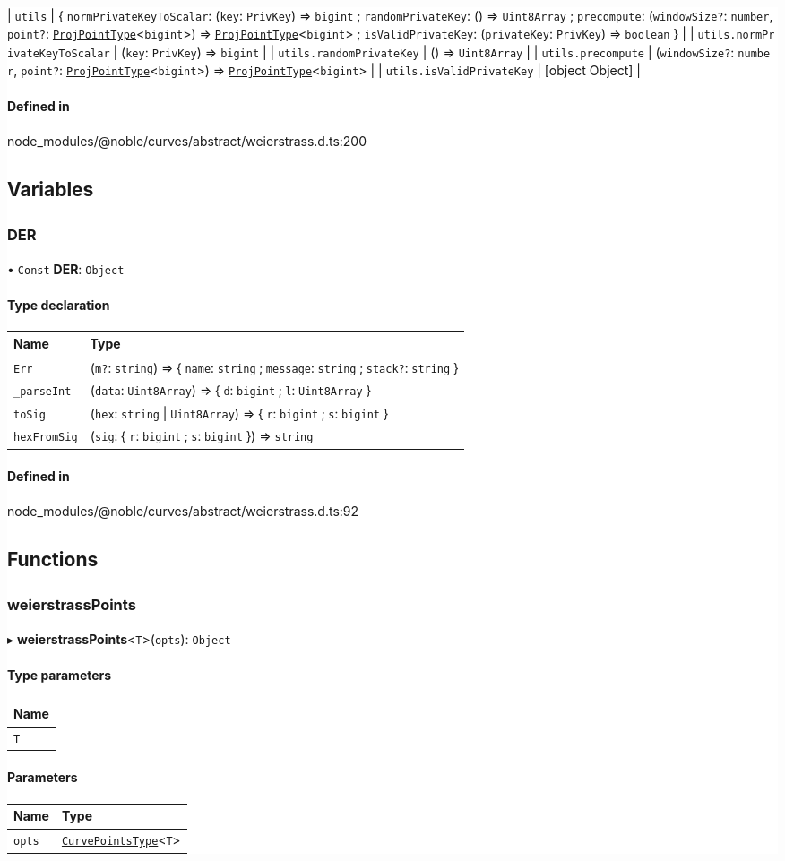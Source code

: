 | `utils`                        | \{ `normPrivateKeyToScalar`: (`key`: `PrivKey`) => `bigint` ; `randomPrivateKey`: () => `Uint8Array` ; `precompute`: (`windowSize?`: `number`, `point?`: [`ProjPointType`](../interfaces/ec.weierstrass.ProjPointType.md)\<`bigint`\>) => [`ProjPointType`](../interfaces/ec.weierstrass.ProjPointType.md)\<`bigint`\> ; `isValidPrivateKey`: (`privateKey`: `PrivKey`) => `boolean` \} |
| `utils.normPrivateKeyToScalar` | (`key`: `PrivKey`) => `bigint`                                                                                                                                                                                                                                                                                                                                                          |
| `utils.randomPrivateKey`       | () => `Uint8Array`                                                                                                                                                                                                                                                                                                                                                                      |
| `utils.precompute`             | (`windowSize?`: `number`, `point?`: [`ProjPointType`](../interfaces/ec.weierstrass.ProjPointType.md)\<`bigint`\>) => [`ProjPointType`](../interfaces/ec.weierstrass.ProjPointType.md)\<`bigint`\>                                                                                                                                                                                       |
| `utils.isValidPrivateKey`      | [object Object]                                                                                                                                                                                                                                                                                                                                                                         |

#### Defined in

node_modules/@noble/curves/abstract/weierstrass.d.ts:200

## Variables

### DER

• `Const` **DER**: `Object`

#### Type declaration

| Name         | Type                                                                                  |
| :----------- | :------------------------------------------------------------------------------------ |
| `Err`        | (`m?`: `string`) => \{ `name`: `string` ; `message`: `string` ; `stack?`: `string` \} |
| `_parseInt`  | (`data`: `Uint8Array`) => \{ `d`: `bigint` ; `l`: `Uint8Array` \}                     |
| `toSig`      | (`hex`: `string` \| `Uint8Array`) => \{ `r`: `bigint` ; `s`: `bigint` \}              |
| `hexFromSig` | (`sig`: \{ `r`: `bigint` ; `s`: `bigint` \}) => `string`                              |

#### Defined in

node_modules/@noble/curves/abstract/weierstrass.d.ts:92

## Functions

### weierstrassPoints

▸ **weierstrassPoints**\<`T`\>(`opts`): `Object`

#### Type parameters

| Name |
| :--- |
| `T`  |

#### Parameters

| Name   | Type                                                          |
| :----- | :------------------------------------------------------------ |
| `opts` | [`CurvePointsType`](ec.weierstrass.md#curvepointstype)\<`T`\> |
